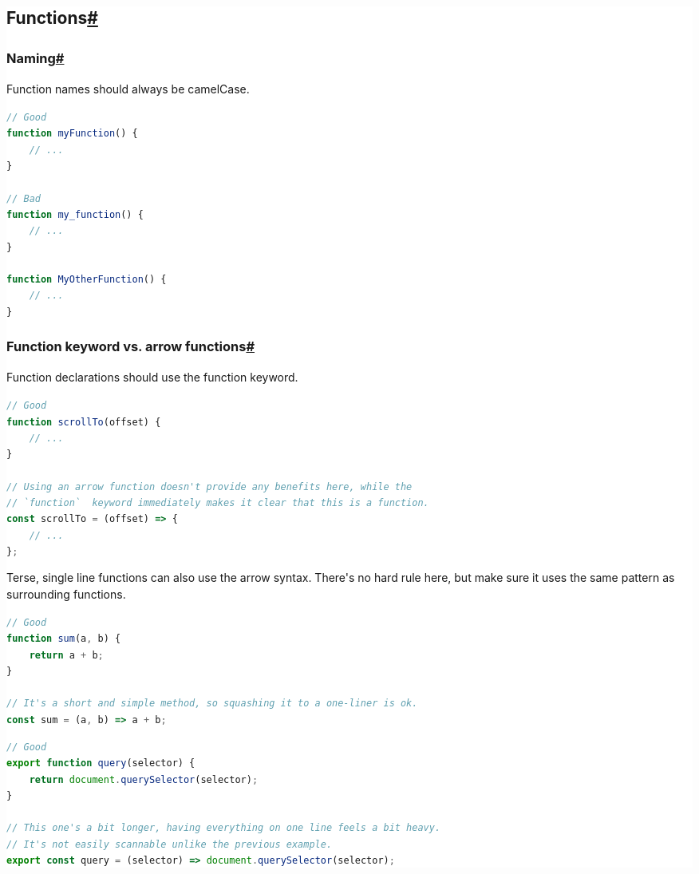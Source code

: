 ## Functions[#](#functions)

### Naming[#](#naming-functions)
Function names should always be camelCase.

```javascript
// Good
function myFunction() {
    // ...
}

// Bad
function my_function() {
    // ...
}

function MyOtherFunction() {
    // ...
}
```

### Function keyword vs. arrow functions[#](#function-keyword-vs-arrow-functions)
Function declarations should use the function keyword.

```javascript
// Good
function scrollTo(offset) {
    // ...
}

// Using an arrow function doesn't provide any benefits here, while the
// `function`  keyword immediately makes it clear that this is a function.
const scrollTo = (offset) => {
    // ...
};
```

Terse, single line functions can also use the arrow syntax. There's no hard rule here, but make sure it uses the same pattern as surrounding functions.

```javascript
// Good
function sum(a, b) {
    return a + b;
}

// It's a short and simple method, so squashing it to a one-liner is ok.
const sum = (a, b) => a + b;
```

```javascript
// Good
export function query(selector) {
    return document.querySelector(selector);
}

// This one's a bit longer, having everything on one line feels a bit heavy.
// It's not easily scannable unlike the previous example.
export const query = (selector) => document.querySelector(selector);
```
